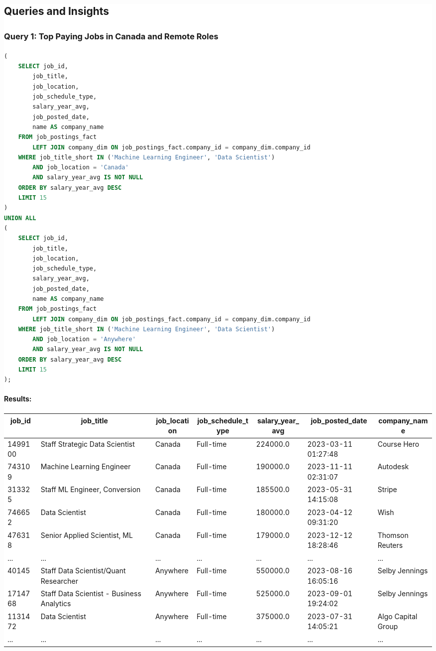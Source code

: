 ## Queries and Insights

### Query 1: Top Paying Jobs in Canada and Remote Roles
```sql
(
    SELECT job_id,
        job_title,
        job_location,
        job_schedule_type,
        salary_year_avg,
        job_posted_date,
        name AS company_name
    FROM job_postings_fact
        LEFT JOIN company_dim ON job_postings_fact.company_id = company_dim.company_id
    WHERE job_title_short IN ('Machine Learning Engineer', 'Data Scientist')
        AND job_location = 'Canada'
        AND salary_year_avg IS NOT NULL
    ORDER BY salary_year_avg DESC
    LIMIT 15
)
UNION ALL
(
    SELECT job_id,
        job_title,
        job_location,
        job_schedule_type,
        salary_year_avg,
        job_posted_date,
        name AS company_name
    FROM job_postings_fact
        LEFT JOIN company_dim ON job_postings_fact.company_id = company_dim.company_id
    WHERE job_title_short IN ('Machine Learning Engineer', 'Data Scientist')
        AND job_location = 'Anywhere'
        AND salary_year_avg IS NOT NULL
    ORDER BY salary_year_avg DESC
    LIMIT 15
);
```

#### Results:
| job_id   | job_title                                      | job_location | job_schedule_type | salary_year_avg | job_posted_date       | company_name       |
|----------|------------------------------------------------|--------------|-------------------|-----------------|-----------------------|--------------------|
| 1499100  | Staff Strategic Data Scientist                 | Canada       | Full-time         | 224000.0        | 2023-03-11 01:27:48   | Course Hero        |
| 743109   | Machine Learning Engineer                     | Canada       | Full-time         | 190000.0        | 2023-11-11 02:31:07   | Autodesk           |
| 313325   | Staff ML Engineer, Conversion                 | Canada       | Full-time         | 185500.0        | 2023-05-31 14:15:08   | Stripe             |
| 746652   | Data Scientist                                | Canada       | Full-time         | 180000.0        | 2023-04-12 09:31:20   | Wish               |
| 476318   | Senior Applied Scientist, ML                  | Canada       | Full-time         | 179000.0        | 2023-12-12 18:28:46   | Thomson Reuters    |
| ...      | ...                                            | ...          | ...               | ...             | ...                   | ...                |
| 40145    | Staff Data Scientist/Quant Researcher         | Anywhere     | Full-time         | 550000.0        | 2023-08-16 16:05:16   | Selby Jennings     |
| 1714768  | Staff Data Scientist - Business Analytics     | Anywhere     | Full-time         | 525000.0        | 2023-09-01 19:24:02   | Selby Jennings     |
| 1131472  | Data Scientist                                | Anywhere     | Full-time         | 375000.0        | 2023-07-31 14:05:21   | Algo Capital Group |
| ...      | ...                                            | ...          | ...               | ...             | ...                   | ...                |
